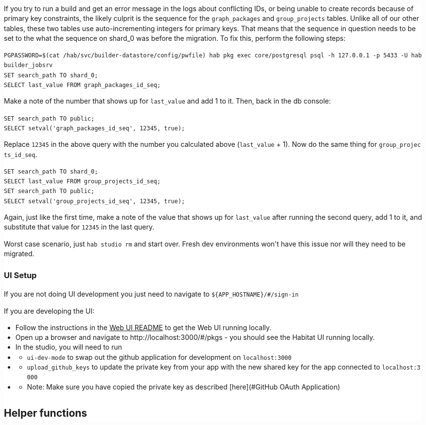 If you try to run a build and get an error message in the logs about
conflicting IDs, or being unable to create records because of primary key
constraints, the likely culprit is the sequence for the `graph_packages` and
`group_projects` tables. Unlike all of our other tables, these two tables use
auto-incrementing integers for primary keys. That means that the sequence in
question needs to be set to the what the sequence on shard_0 was before the
migration. To fix this, perform the following steps:

```
PGPASSWORD=$(cat /hab/svc/builder-datastore/config/pwfile) hab pkg exec core/postgresql psql -h 127.0.0.1 -p 5433 -U hab builder_jobsrv
SET search_path TO shard_0;
SELECT last_value FROM graph_packages_id_seq;
```

Make a note of the number that shows up for `last_value` and add 1 to it. Then,
back in the db console:

```
SET search_path TO public;
SELECT setval('graph_packages_id_seq', 12345, true);
```

Replace `12345` in the above query with the number you calculated above
(`last_value` + 1). Now do the same thing for `group_projects_id_seq`.

```
SET search_path TO shard_0;
SELECT last_value FROM group_projects_id_seq;
SET search_path TO public;
SELECT setval('group_projects_id_seq', 12345, true);
```

Again, just like the first time, make a note of the value that shows up for
`last_value` after running the second query, add 1 to it, and substitute that
value for `12345` in the last query.

Worst case scenario, just `hab studio rm` and start over. Fresh dev
environments won't have this issue nor will they need to be migrated.

### UI Setup

If you are not doing UI development you just need to navigate to `${APP_HOSTNAME}/#/sign-in`

If you are developing the UI:

* Follow the instructions in the [Web UI README](https://github.com/habitat-sh/builder/blob/master/components/builder-web/README.md) to get the Web UI running locally.
* Open up a browser and navigate to http://localhost:3000/#/pkgs - you should see the Habitat UI running locally.
* In the studio, you will need to run
* * `ui-dev-mode` to swap out the github application for development on `localhost:3000`
* * `upload_github_keys` to update the private key from your app with the new shared key for the app connected to `localhost:3000`
* * Note: Make sure you have copied the private key as described [here](#GitHub OAuth Application)

## Helper functions
